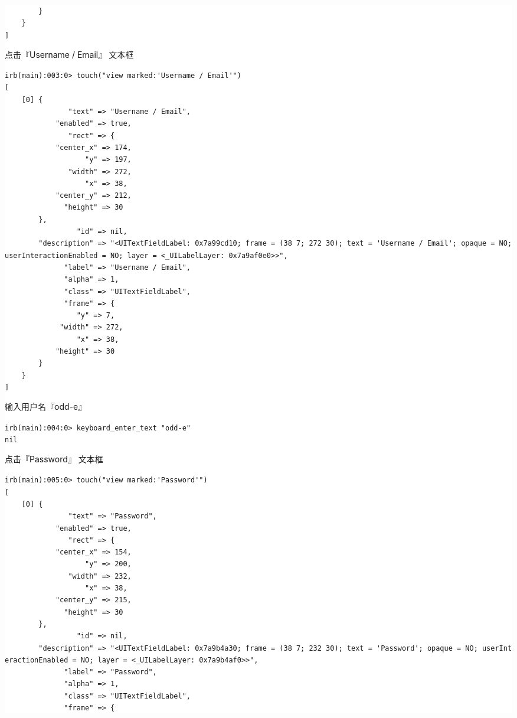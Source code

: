 ``` console
        }
    }
]
```

点击『Username / Email』 文本框

``` console
irb(main):003:0> touch("view marked:'Username / Email'")
[
    [0] {
               "text" => "Username / Email",
            "enabled" => true,
               "rect" => {
            "center_x" => 174,
                   "y" => 197,
               "width" => 272,
                   "x" => 38,
            "center_y" => 212,
              "height" => 30
        },
                 "id" => nil,
        "description" => "<UITextFieldLabel: 0x7a99cd10; frame = (38 7; 272 30); text = 'Username / Email'; opaque = NO; userInteractionEnabled = NO; layer = <_UILabelLayer: 0x7a9af0e0>>",
              "label" => "Username / Email",
              "alpha" => 1,
              "class" => "UITextFieldLabel",
              "frame" => {
                 "y" => 7,
             "width" => 272,
                 "x" => 38,
            "height" => 30
        }
    }
]
```

输入用户名『odd-e』

``` console
irb(main):004:0> keyboard_enter_text "odd-e"
nil
```

点击『Password』 文本框

``` console
irb(main):005:0> touch("view marked:'Password'")
[
    [0] {
               "text" => "Password",
            "enabled" => true,
               "rect" => {
            "center_x" => 154,
                   "y" => 200,
               "width" => 232,
                   "x" => 38,
            "center_y" => 215,
              "height" => 30
        },
                 "id" => nil,
        "description" => "<UITextFieldLabel: 0x7a9b4a30; frame = (38 7; 232 30); text = 'Password'; opaque = NO; userInteractionEnabled = NO; layer = <_UILabelLayer: 0x7a9b4af0>>",
              "label" => "Password",
              "alpha" => 1,
              "class" => "UITextFieldLabel",
              "frame" => {
```